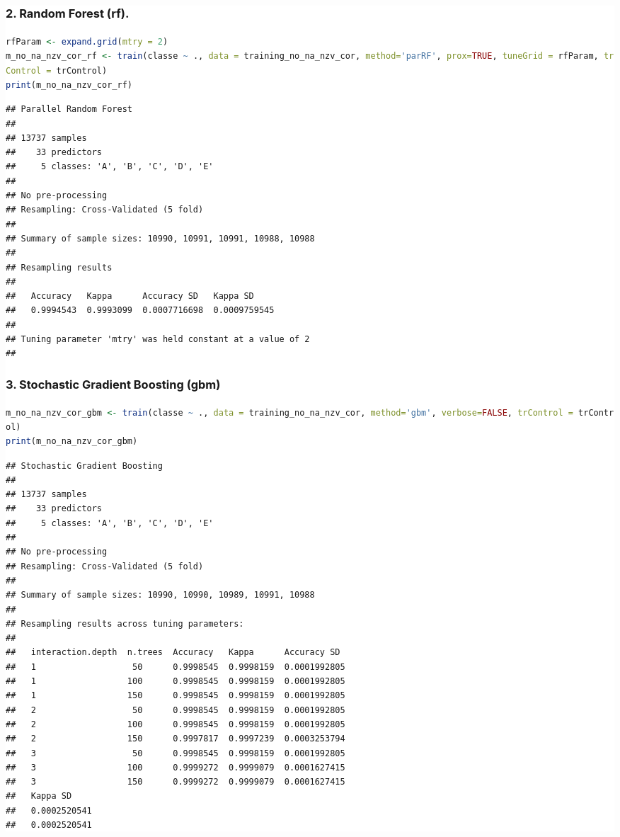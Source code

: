 ### 2. Random Forest (rf). 


```r
rfParam <- expand.grid(mtry = 2)
m_no_na_nzv_cor_rf <- train(classe ~ ., data = training_no_na_nzv_cor, method='parRF', prox=TRUE, tuneGrid = rfParam, trControl = trControl)
print(m_no_na_nzv_cor_rf)
```

```
## Parallel Random Forest 
## 
## 13737 samples
##    33 predictors
##     5 classes: 'A', 'B', 'C', 'D', 'E' 
## 
## No pre-processing
## Resampling: Cross-Validated (5 fold) 
## 
## Summary of sample sizes: 10990, 10991, 10991, 10988, 10988 
## 
## Resampling results
## 
##   Accuracy   Kappa      Accuracy SD   Kappa SD    
##   0.9994543  0.9993099  0.0007716698  0.0009759545
## 
## Tuning parameter 'mtry' was held constant at a value of 2
## 
```

### 3. Stochastic Gradient Boosting (gbm)


```r
m_no_na_nzv_cor_gbm <- train(classe ~ ., data = training_no_na_nzv_cor, method='gbm', verbose=FALSE, trControl = trControl)
print(m_no_na_nzv_cor_gbm)
```

```
## Stochastic Gradient Boosting 
## 
## 13737 samples
##    33 predictors
##     5 classes: 'A', 'B', 'C', 'D', 'E' 
## 
## No pre-processing
## Resampling: Cross-Validated (5 fold) 
## 
## Summary of sample sizes: 10990, 10990, 10989, 10991, 10988 
## 
## Resampling results across tuning parameters:
## 
##   interaction.depth  n.trees  Accuracy   Kappa      Accuracy SD 
##   1                   50      0.9998545  0.9998159  0.0001992805
##   1                  100      0.9998545  0.9998159  0.0001992805
##   1                  150      0.9998545  0.9998159  0.0001992805
##   2                   50      0.9998545  0.9998159  0.0001992805
##   2                  100      0.9998545  0.9998159  0.0001992805
##   2                  150      0.9997817  0.9997239  0.0003253794
##   3                   50      0.9998545  0.9998159  0.0001992805
##   3                  100      0.9999272  0.9999079  0.0001627415
##   3                  150      0.9999272  0.9999079  0.0001627415
##   Kappa SD    
##   0.0002520541
##   0.0002520541
```